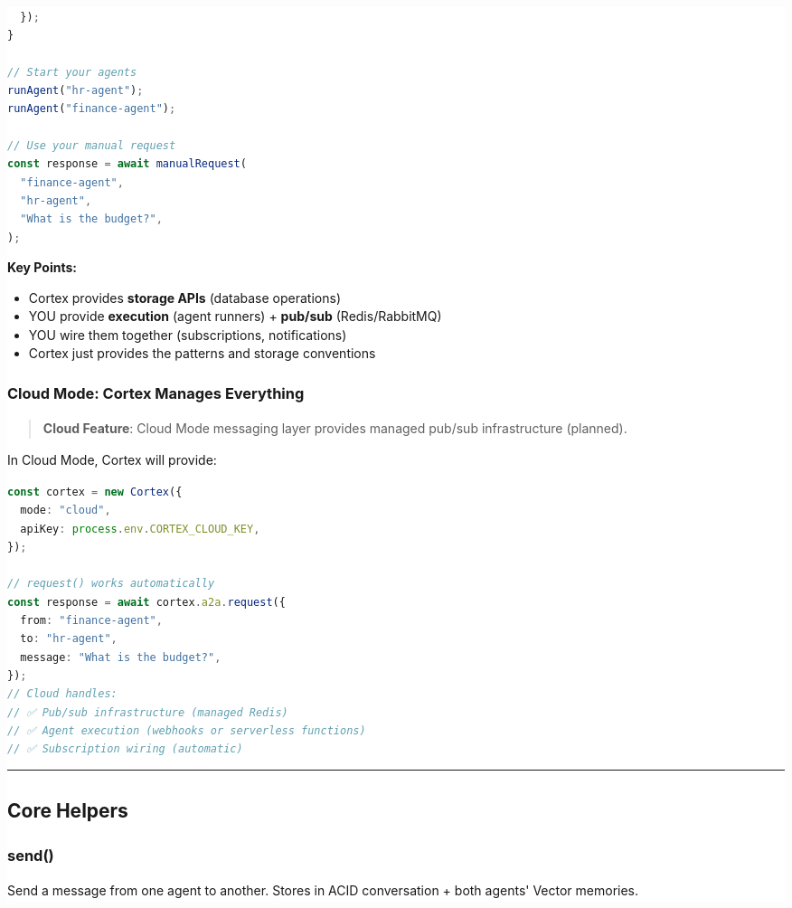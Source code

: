```typescript
  });
}

// Start your agents
runAgent("hr-agent");
runAgent("finance-agent");

// Use your manual request
const response = await manualRequest(
  "finance-agent",
  "hr-agent",
  "What is the budget?",
);
```

**Key Points:**

- Cortex provides **storage APIs** (database operations)
- YOU provide **execution** (agent runners) + **pub/sub** (Redis/RabbitMQ)
- YOU wire them together (subscriptions, notifications)
- Cortex just provides the patterns and storage conventions

### Cloud Mode: Cortex Manages Everything

> **Cloud Feature**: Cloud Mode messaging layer provides managed pub/sub infrastructure (planned).

In Cloud Mode, Cortex will provide:

```typescript
const cortex = new Cortex({
  mode: "cloud",
  apiKey: process.env.CORTEX_CLOUD_KEY,
});

// request() works automatically
const response = await cortex.a2a.request({
  from: "finance-agent",
  to: "hr-agent",
  message: "What is the budget?",
});
// Cloud handles:
// ✅ Pub/sub infrastructure (managed Redis)
// ✅ Agent execution (webhooks or serverless functions)
// ✅ Subscription wiring (automatic)
```

---

## Core Helpers

### send()

Send a message from one agent to another. Stores in ACID conversation + both agents' Vector memories.
